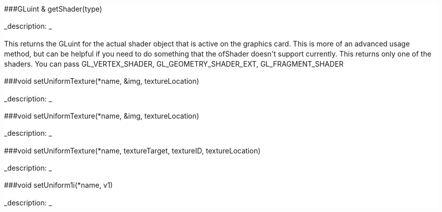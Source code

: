 






###GLuint & getShader(type)



_description: _

This returns the GLuint for the actual shader object that is active on the graphics card. This is more of an advanced usage method, but can be helpful if you need to do something that the ofShader doesn't support currently. This returns only one of the shaders. You can pass GL_VERTEX_SHADER, GL_GEOMETRY_SHADER_EXT, GL_FRAGMENT_SHADER








###void setUniformTexture(*name, &img, textureLocation)



_description: _









###void setUniformTexture(*name, &img, textureLocation)



_description: _









###void setUniformTexture(*name, textureTarget, textureID, textureLocation)



_description: _









###void setUniform1i(*name, v1)



_description: _








